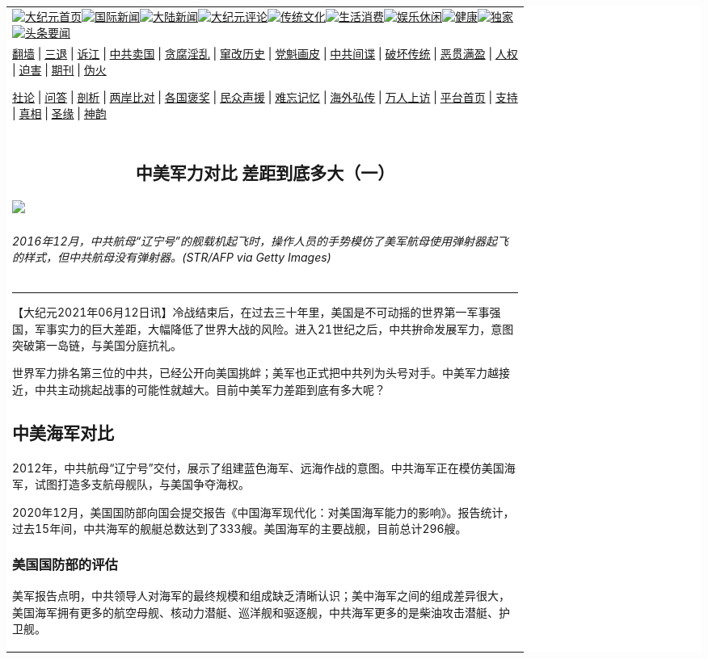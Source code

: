 <a name="1" id="1" target="_blank"></a><span id="1"></span>
<table align=center border="0"><tr><td colspan="2" VALIGN=TOP><a href="https://github.com/19920513/djy/blob/master/gb/nf1351518.md#1"><img src="https://raw.githubusercontent.com/19920513/www/master/t/djy/1.jpg" title="大纪元首页" alt="大纪元首页"></a><a href="https://github.com/19920513/djy/blob/master/gb/n24hr.md#1"><img src="https://raw.githubusercontent.com/19920513/www/master/t/djy/3.jpg" title="国际新闻" alt="国际新闻"></a><a href="https://github.com/19920513/djy/blob/master/gb/nsc413.md#1"><img src="https://raw.githubusercontent.com/19920513/www/master/t/djy/4.jpg" title="大陆新闻" alt="大陆新闻"></a><a href="https://github.com/19920513/djy/blob/master/gb/news392.md#1"><img src="https://raw.githubusercontent.com/19920513/www/master/t/djy/5.jpg" title="大纪元评论" alt="大纪元评论"></a><a href="https://github.com/19920513/djy/blob/master/gb/news2007.md#1"><img src="https://raw.githubusercontent.com/19920513/www/master/t/djy/6.jpg" title="传统文化" alt="传统文化"></a><a href="https://github.com/19920513/djy/blob/master/gb/news2008.md#1"><img src="https://raw.githubusercontent.com/19920513/www/master/t/djy/7.jpg" title="生活消费" alt="生活消费"></a><a href="https://github.com/19920513/djy/blob/master/gb/ncyule.md#1"><img src="https://raw.githubusercontent.com/19920513/www/master/t/djy/8.jpg" title="娱乐休闲" alt="娱乐休闲"></a><a href="https://github.com/19920513/djy/blob/master/gb/nsc1002.md#1"><img src="https://raw.githubusercontent.com/19920513/www/master/t/djy/9.jpg" title="健康" alt="健康"></a><a href="https://github.com/19920513/djy/blob/master/gb/nf6092.md#1"><img src="https://raw.githubusercontent.com/19920513/www/master/t/djy/10a.jpg" title="独家" alt="独家"></a><a href="https://github.com/19920513/djy/blob/master/gb/nf4514.md#1"><img src="https://raw.githubusercontent.com/19920513/www/master/t/djy/12a.jpg" title="头条要闻" alt="头条要闻"></a></td></tr>
<tr><td colspan="2" VALIGN=TOP><a target="_blank" href="https://github.com/19920513/www/blob/master/README.md?zsrh#1">翻墙</a> | <a target="_blank" href="https://github.com/19920513/djy/blob/master/gb/nf5657.md#1">三退</a> | <a target="_blank" href="https://github.com/19920513/djy/blob/master/gb/nf6124.md#1">诉江</a> | <a target="_blank" href="https://github.com/19920513/djy/blob/master/gb/nf1176117.md#1">中共卖国</a> | <a target="_blank" href="https://github.com/19920513/djy/blob/master/gb/nf5773.md#1">贪腐淫乱</a> | <a target="_blank" href="https://github.com/19920513/djy/blob/master/gb/nf1176115.md#1">窜改历史</a> | <a target="_blank" href="https://github.com/19920513/djy/blob/master/gb/nf1176107.md#1">党魁画皮</a> | <a target="_blank" href="https://github.com/19920513/djy/blob/master/gb/nf1320400.md#1">中共间谍</a> | <a target="_blank" href="https://github.com/19920513/djy/blob/master/gb/nf1176114.md#1">破坏传统</a> | <a target="_blank" href="https://github.com/19920513/ntdtv/blob/master/gb/prog447_1.md#1">恶贯满盈</a> | <a target="_blank" href="https://github.com/19920513/djy/blob/master/gb/ncid278.md#1">人权</a> | <a target="_blank" href="https://github.com/19920513/djy/blob/master/gb/nf1176111.md#1">迫害</a> | <a target="_blank" href="https://gitlab.com/szzdlab/mh-qikan/blob/master/README.md#1">期刊</a> | <a target="_blank" href="https://github.com/19920513/djy/blob/master/gb/nf5562.md#1">伪火</a></p><p><a target="_blank" href="https://github.com/19920513/djy/blob/master/gb/9p.md#1">社论</a> | <a target="_blank" href="https://github.com/19920513/djy/blob/master/gb/nf4378.md#1">问答</a> | <a target="_blank" href="https://github.com/19920513/djy/blob/master/gb/nf5792.md#1">剖析</a> | <a target="_blank" href="https://github.com/19920513/djy/blob/master/gb/nf5735.md#1">两岸比对</a> | <a target="_blank" href="https://github.com/19920513/djy/blob/master/gb/nf6119.md#1">各国褒奖</a> | <a target="_blank" href="https://github.com/19920513/djy/blob/master/gb/nf6120.md#1">民众声援</a> | <a target="_blank" href="https://github.com/19920513/djy/blob/master/gb/nf1188594.md#1">难忘记忆</a> | <a target="_blank" href="https://github.com/19920513/djy/blob/master/gb/nf3180.md#1">海外弘传</a> | <a target="_blank" href="https://github.com/19920513/djy/blob/master/gb/nf5410.md#1">万人上访</a> | <a target="_blank" href="https://github.com/19920513/www/blob/master/README.md?zsrh#1">平台首页</a> | <a target="_blank" href="https://github.com/19920513/djy/blob/master/gb/nf4386.md#1">支持</a> | <a target="_blank" href="https://github.com/19920513/djy/blob/master/gb/nf4389.md#1">真相</a> | <a target="_blank" href="https://github.com/19920513/djy/blob/master/gb/nf5790.md#1">圣缘</a> | <a target="_blank" href="https://github.com/19920513/djy/blob/master/gb/nf4786.md#1">神韵</a></td></tr>
<tr><td VALIGN=TOP width="626"><h2 align=center>中美军力对比 差距到底多大（一）</h2>
<img width="600" src="https://i.epochtimes.com/assets/uploads/2021/06/id13016572-GettyImages-630036768-600x400.jpg" />
<h6>2016年12月，中共航母“辽宁号”的舰载机起飞时，操作人员的手势模仿了美军航母使用弹射器起飞的样式，但中共航母没有弹射器。(STR/AFP via Getty Images)
</h6>
<hr>
	<p>【大纪元2021年06月12日讯】冷战结束后，在过去三十年里，美国是不可动摇的世界第一军事强国，军事实力的巨大差距，大幅降低了世界大战的风险。进入21世纪之后，中共拚命发展<ahref="https://github.com/19920513/djy/blob/master/gb/tag/%E5%86%9B%E5%8A%9B.md#1">军力</a>，意图突破第一岛链，与美国分庭抗礼。</p>
<p>世界<ahref="https://github.com/19920513/djy/blob/master/gb/tag/%E5%86%9B%E5%8A%9B.md#1">军力</a>排名第三位的中共，已经公开向美国挑衅；美军也正式把中共列为头号对手。中美军力越接近，中共主动挑起战事的可能性就越大。目前中美军力差距到底有多大呢？</p>
<h2><strong>中美海军<ahref="https://github.com/19920513/djy/blob/master/gb/tag/%E5%AF%B9%E6%AF%94.md#1">对比</a></strong></h2>
<p>2012年，中共<ahref="https://github.com/19920513/djy/blob/master/gb/tag/%E8%88%AA%E6%AF%8D.md#1">航母</a>“辽宁号”交付，展示了组建蓝色海军、远海作战的意图。中共海军正在模仿美国海军，试图打造多支航母舰队，与美国争夺海权。</p>
<p>2020年12月，美国国防部向国会提交报告《中国海军现代化：对美国海军能力的影响》。报告统计，过去15年间，中共海军的舰艇总数达到了333艘。美国海军的主要战舰，目前总计296艘。</p>
<h3><strong>美国国防部的评估</strong></h3>
<p>美军报告点明，中共领导人对海军的最终规模和组成缺乏清晰认识；美中海军之间的组成差异很大，美国海军拥有更多的航空母舰、核动力<ahref="https://github.com/19920513/djy/blob/master/gb/tag/%E6%BD%9C%E8%89%87.md#1">潜艇</a>、巡洋舰和<ahref="https://github.com/19920513/djy/blob/master/gb/tag/%E9%A9%B1%E9%80%90%E8%88%B0.md#1">驱逐舰</a>，中共海军更多的是柴油攻击潜艇、护卫舰。</p>